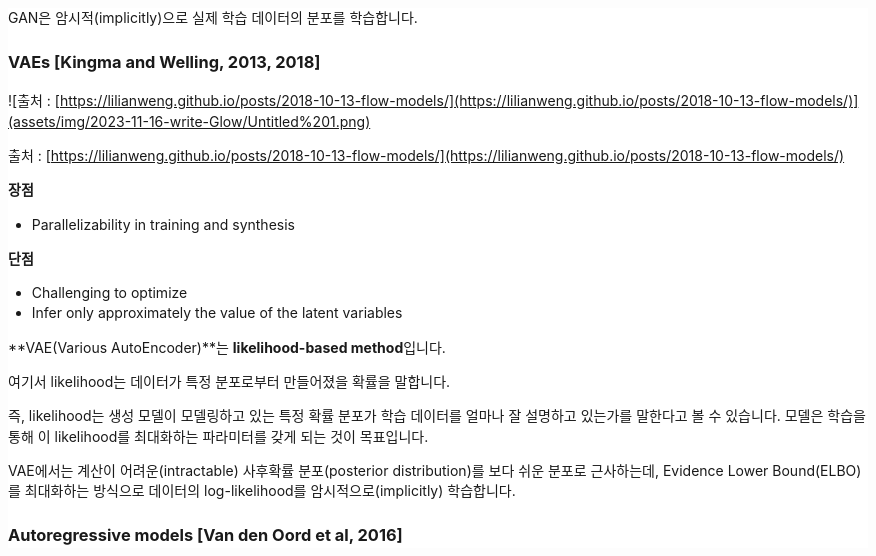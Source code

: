 GAN은 암시적(implicitly)으로 실제 학습 데이터의 분포를 학습합니다.

### VAEs [Kingma and Welling, 2013, 2018]

![출처 : [https://lilianweng.github.io/posts/2018-10-13-flow-models/](https://lilianweng.github.io/posts/2018-10-13-flow-models/)](assets/img/2023-11-16-write-Glow/Untitled%201.png)

출처 : [https://lilianweng.github.io/posts/2018-10-13-flow-models/](https://lilianweng.github.io/posts/2018-10-13-flow-models/)

**장점**

- Parallelizability in training and synthesis

**단점**

- Challenging to optimize
- Infer only approximately the value of the latent variables

**VAE(Various AutoEncoder)**는 **likelihood-based method**입니다.

여기서 likelihood는 데이터가 특정 분포로부터 만들어졌을 확률을 말합니다. 

즉, likelihood는 생성 모델이 모델링하고 있는 특정 확률 분포가 학습 데이터를 얼마나 잘 설명하고 있는가를 말한다고 볼 수 있습니다. 모델은 학습을 통해 이 likelihood를 최대화하는 파라미터를 갖게 되는 것이 목표입니다.

VAE에서는 계산이 어려운(intractable) 사후확률 분포(posterior distribution)를 보다 쉬운 분포로 근사하는데, Evidence Lower Bound(ELBO)를 최대화하는 방식으로 데이터의 log-likelihood를 암시적으로(implicitly) 학습합니다.

### Autoregressive models [Van den Oord et al, 2016]
